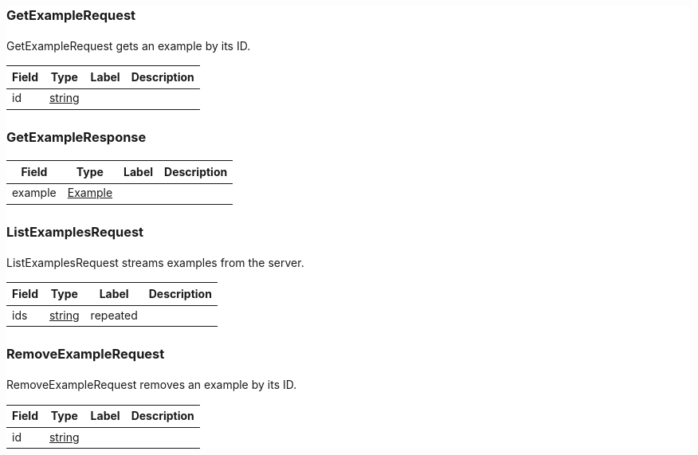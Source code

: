 

<a name="example-v2-GetExampleRequest"></a>

### GetExampleRequest
GetExampleRequest gets an example by its ID.


| Field | Type | Label | Description |
| ----- | ---- | ----- | ----------- |
| id | [string](#string) |  |  |






<a name="example-v2-GetExampleResponse"></a>

### GetExampleResponse



| Field | Type | Label | Description |
| ----- | ---- | ----- | ----------- |
| example | [Example](#example-v2-Example) |  |  |






<a name="example-v2-ListExamplesRequest"></a>

### ListExamplesRequest
ListExamplesRequest streams examples from the server.


| Field | Type | Label | Description |
| ----- | ---- | ----- | ----------- |
| ids | [string](#string) | repeated |  |






<a name="example-v2-RemoveExampleRequest"></a>

### RemoveExampleRequest
RemoveExampleRequest removes an example by its ID.


| Field | Type | Label | Description |
| ----- | ---- | ----- | ----------- |
| id | [string](#string) |  |  |






<a name="example-v2-RemoveExampleResponse"></a>
